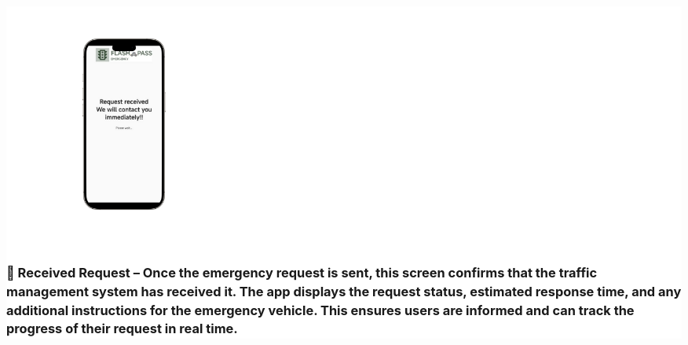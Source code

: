 <img src="screenshots/flash_pass_app/send _request.png" width="300"/>

### 🚦 Received Request – Once the emergency request is sent, this screen confirms that the traffic management system has received it. The app displays the request status, estimated response time, and any additional instructions for the emergency vehicle. This ensures users are informed and can track the progress of their request in real time.
